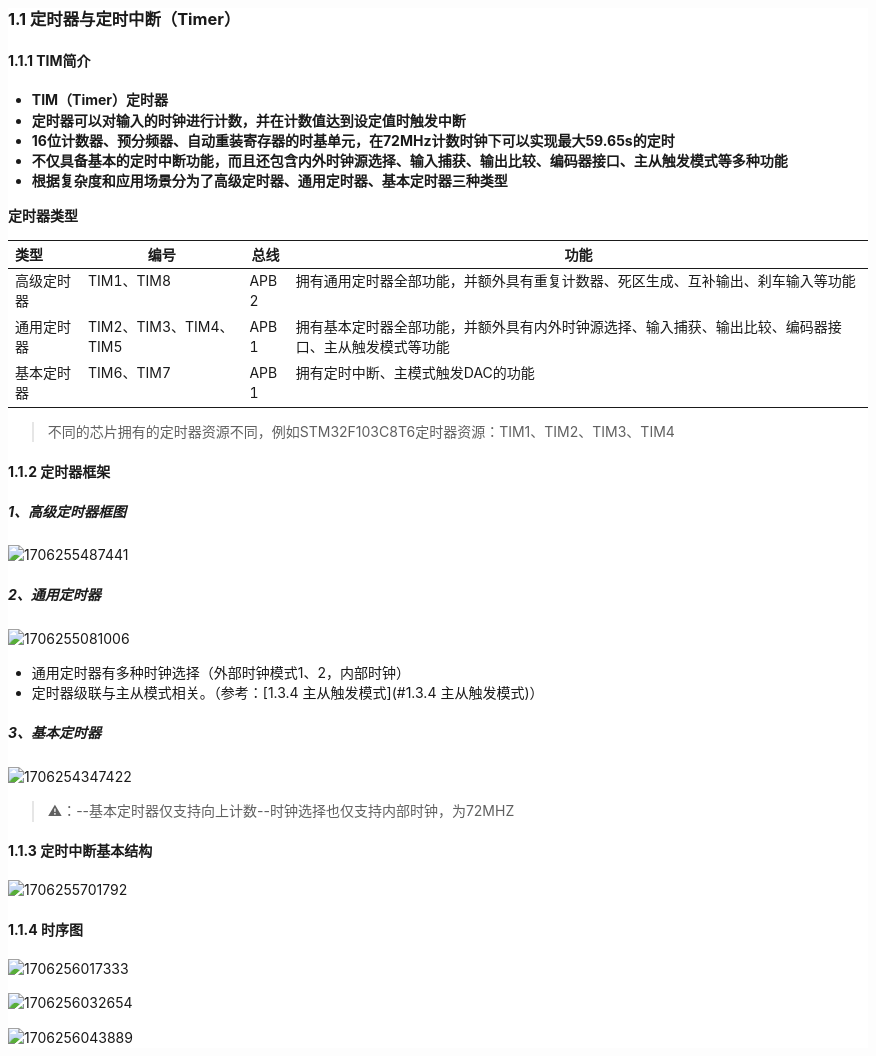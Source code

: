 ### 1.1 定时器与定时中断（Timer）

#### 1.1.1 TIM简介

- **TIM（Timer）定时器**
- **定时器可以对输入的时钟进行计数，并在计数值达到设定值时触发中断**
- **16位计数器、预分频器、自动重装寄存器的时基单元，在72MHz计数时钟下可以实现最大59.65s的定时**
- **不仅具备基本的定时中断功能，而且还包含内外时钟源选择、输入捕获、输出比较、编码器接口、主从触发模式等多种功能**
- **根据复杂度和应用场景分为了高级定时器、通用定时器、基本定时器三种类型**

**定时器类型**

| 类型       | **编号**               | **总线** | **功能**                                                     |
| :--------- | ---------------------- | -------- | ------------------------------------------------------------ |
| 高级定时器 | TIM1、TIM8             | APB2     | 拥有通用定时器全部功能，并额外具有重复计数器、死区生成、互补输出、刹车输入等功能 |
| 通用定时器 | TIM2、TIM3、TIM4、TIM5 | APB1     | 拥有基本定时器全部功能，并额外具有内外时钟源选择、输入捕获、输出比较、编码器接口、主从触发模式等功能 |
| 基本定时器 | TIM6、TIM7             | APB1     | 拥有定时中断、主模式触发DAC的功能                            |

> 不同的芯片拥有的定时器资源不同，例如STM32F103C8T6定时器资源：TIM1、TIM2、TIM3、TIM4

#### 1.1.2 定时器框架

##### 1、高级定时器框图

![1706255487441](https://cdn.jsdelivr.net/gh/wxnlP/pic/STM32TimerPID/1706255487441.png)

##### 2、通用定时器

![1706255081006](https://cdn.jsdelivr.net/gh/wxnlP/pic/STM32TimerPID/1706255081006.png)

- 通用定时器有多种时钟选择（外部时钟模式1、2，内部时钟）
- 定时器级联与主从模式相关。（参考：[1.3.4 主从触发模式](#1.3.4 主从触发模式)）

##### 3、基本定时器

![1706254347422](https://cdn.jsdelivr.net/gh/wxnlP/pic/STM32TimerPID/1706254347422.png)

> ⚠：--基本定时器仅支持向上计数--时钟选择也仅支持内部时钟，为72MHZ

#### 1.1.3 定时中断基本结构

![1706255701792](https://cdn.jsdelivr.net/gh/wxnlP/pic/STM32TimerPID/1706255701792.png)

#### 1.1.4 时序图

![1706256017333](https://cdn.jsdelivr.net/gh/wxnlP/pic/STM32TimerPID/1706256017333.png)

![1706256032654](https://cdn.jsdelivr.net/gh/wxnlP/pic/STM32TimerPID/1706256032654.png)

![1706256043889](https://cdn.jsdelivr.net/gh/wxnlP/pic/STM32TimerPID/1706256043889.png)
